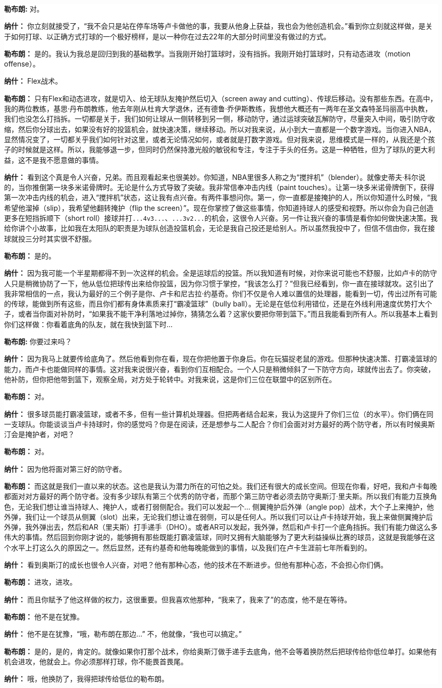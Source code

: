 **勒布朗:** 对。

**纳什：** 你立刻就接受了，“我不会只是站在停车场等卢卡做他的事，我要从他身上获益，我也会为他创造机会。”看到你立刻就这样做，是关于如何打球、以正确方式打球的一个极好榜样，是以一种你在过去22年的大部分时间里没有做过的方式。

**勒布朗：** 是的。我认为我总是回归到我的基础教学。当我刚开始打篮球时，没有挡拆。我刚开始打篮球时，只有动态进攻（motion offense）。

**纳什：** Flex战术。

**勒布朗：** 只有Flex和动态进攻，就是切入、给无球队友掩护然后切入（screen away and cutting）、传球后移动。没有那些东西。在高中，我的两位教练，基思·丹布朗教练，他去年刚从杜肯大学退休，还有德鲁·乔伊斯教练，我想他大概还有一两年在圣文森特圣玛丽高中执教，我们也没怎么打挡拆。一切都是关于，我们如何让球从一侧转移到另一侧，移动防守，通过运球突破瓦解防守，尽量突入中间，吸引防守收缩，然后你分球出去，如果没有好的投篮机会，就快速决策，继续移动。所以对我来说，从小到大一直都是一个数字游戏。当你进入NBA，显然情况变了，一切都关乎我们如何针对这里，或者无论情况如何，或者就是打数字游戏。但对我来说，思维模式是一样的，从我还是个孩子的时候就是这样。所以，我能够退一步，但同时仍然保持激光般的敏锐和专注，专注于手头的任务。这是一种牺牲，但为了球队的更大利益，这不是我不愿意做的事情。

**纳什：** 看到这个真是令人兴奋，兄弟。而且观看起来也很美妙。你知道，NBA里很多人称之为“搅拌机”（blender）。就像史蒂夫·科尔说的，当你推倒第一块多米诺骨牌时。无论是什么方式导致了突破。我非常信奉冲击内线（paint touches）。让第一块多米诺骨牌倒下，获得第一次冲击内线的机会，进入“搅拌机”状态，这让我有点兴奋。有两件事想问你。第一，你一直都是接掩护的人，所以你知道什么时候，“我希望他溜掉（slip），我希望他翻转掩护（flip the screen）”。现在你掌控了做这些事情，你知道持球人的感受和视野。所以你会为自己创造更多在短挡拆顺下（short roll）接球并打`...4v3...`、`...3v2...`的机会，这很令人兴奋。另一件让我兴奋的事情是看你如何做快速决策。我给你讲个小故事，比如我在太阳队的职责是为球队创造投篮机会，无论是我自己投还是给别人。所以虽然我投中了，但信不信由你，我在接球就投三分时其实很不舒服。

**勒布朗：** 是的。

**纳什：** 因为我可能一个半星期都得不到一次这样的机会。全是运球后的投篮。所以我知道有时候，对你来说可能也不舒服，比如卢卡的防守人只是稍微协防了一下，他从低位把球传出来给你投篮，因为你习惯于掌控，“我该怎么打？”但我已经看到，你一直在接球就攻。这引出了我非常相信的一点，我认为最好的三个例子是你、卢卡和尼古拉·约基奇。你们不仅是令人难以置信的处理器，能看到一切，传出过所有可能的传球，能做到所有这些，而且你们都有身体素质来打“霸凌篮球”（bully ball）。无论是在低位利用错位，还是在外线利用速度优势打大个子，或者当你面对补防时，“如果我不能干净利落地过掉你，猜猜怎么着？这家伙要把你带到篮下。”而且我能看到所有人。所以我基本上看到你们这样做：你看着底角的队友，就在我快到篮下时…

**勒布朗:** 你要过来吗？

**纳什：** 因为我马上就要传给底角了。然后他看到你在看，现在你把他置于你身后。你在玩猫捉老鼠的游戏。但那种快速决策、打霸凌篮球的能力，而卢卡也能做同样的事情。这对我来说很兴奋，看到你们互相配合。一个人只是稍微倾斜了一下防守方向，球就传出去了。你突破，他补防，但你把他带到篮下，观察全局，对方处于轮转中。对我来说，这是你们三位在联盟中的区别所在。

**勒布朗：** 对。

**纳什：** 很多球员能打霸凌篮球，或者不多，但有一些计算机处理器。但把两者结合起来，我认为这提升了你们三位（的水平）。你们俩在同一支球队。你能谈谈当卢卡持球时，你的感觉吗？你是在阅读，还是想参与二人配合？你们会面对对方最好的两个防守者，所以有时候奥斯汀会是掩护者，对吧？

**勒布朗：** 对。

**纳什：** 因为他将面对第三好的防守者。

**勒布朗：** 而这就是我们一直以来的状态。这也是我认为潜力所在的可怕之处。我们还有很大的成长空间。但现在你看，好吧，我和卢卡每晚都面对对方最好的两个防守者。没有多少球队有第三个优秀的防守者，而那个第三防守者必须去防守奥斯汀·里夫斯。所以我们有能力互换角色，无论我们想让谁当持球人、掩护人，或者打弱侧配合。我们可以发起一个… 侧翼掩护后外弹（angle pop）战术，大个子上来掩护，他外弹，我们让一个球员从侧翼（slot）出来，无论我们想让谁在弱侧，可以是任何人。所以我们可以让卢卡持球开始，我上来做侧翼掩护后外弹，我外弹出去，然后和AR（里夫斯）打手递手（DHO）。或者AR可以发起，我外弹，然后和卢卡打一个底角挡拆。我们有能力做这么多伟大的事情。然后回到你刚才说的，能够拥有那些既能打霸凌篮球，同时又拥有大脑能够为了更大利益操纵比赛的球员，这就是我能够在这个水平上打这么久的原因之一。然后显然，还有约基奇和他每晚能做到的事情，以及我们在卢卡生涯前七年所看到的。

**纳什：** 看到奥斯汀的成长也很令人兴奋，对吧？他有那种心态，他的技术在不断进步。但他有那种心态，不会担心你们俩。

**勒布朗：** 进攻，进攻。

**纳什：** 而且你赋予了他这样做的权力，这很重要。但我喜欢他那种，“我来了，我来了”的态度，他不是在等待。

**勒布朗：** 他不是在犹豫。

**纳什：** 他不是在犹豫，“哦，勒布朗在那边…” 不，他就像，“我也可以搞定。”

**勒布朗：** 是的，是的，肯定的。就像如果你打那个战术，你给奥斯汀做手递手去底角，他不会等着换防然后把球传给你低位单打。如果他有机会进攻，他就会上。你必须那样打球，你不能畏首畏尾。

**纳什：** 哦，他换防了，我得把球传给低位的勒布朗。
